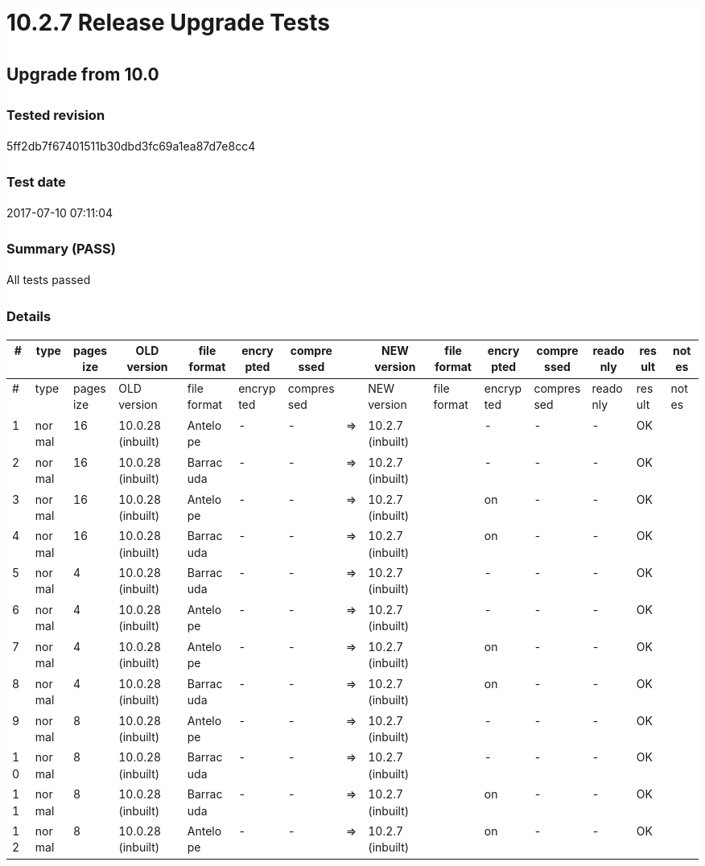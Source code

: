 
# 10.2.7 Release Upgrade Tests


## Upgrade from 10.0


### Tested revision


5ff2db7f67401511b30dbd3fc69a1ea87d7e8cc4


### Test date


2017-07-10 07:11:04


### Summary (PASS)


All tests passed


### Details



| # | type | pagesize | OLD version | file format | encrypted | compressed |  | NEW version | file format | encrypted | compressed | readonly | result | notes |
| --- | --- | --- | --- | --- | --- | --- | --- | --- | --- | --- | --- | --- | --- | --- |
| # | type | pagesize | OLD version | file format | encrypted | compressed |  | NEW version | file format | encrypted | compressed | readonly | result | notes |
| 1 | normal | 16 | 10.0.28 (inbuilt) | Antelope | - | - | => | 10.2.7 (inbuilt) |  | - | - | - | OK |  |
| 2 | normal | 16 | 10.0.28 (inbuilt) | Barracuda | - | - | => | 10.2.7 (inbuilt) |  | - | - | - | OK |  |
| 3 | normal | 16 | 10.0.28 (inbuilt) | Antelope | - | - | => | 10.2.7 (inbuilt) |  | on | - | - | OK |  |
| 4 | normal | 16 | 10.0.28 (inbuilt) | Barracuda | - | - | => | 10.2.7 (inbuilt) |  | on | - | - | OK |  |
| 5 | normal | 4 | 10.0.28 (inbuilt) | Barracuda | - | - | => | 10.2.7 (inbuilt) |  | - | - | - | OK |  |
| 6 | normal | 4 | 10.0.28 (inbuilt) | Antelope | - | - | => | 10.2.7 (inbuilt) |  | - | - | - | OK |  |
| 7 | normal | 4 | 10.0.28 (inbuilt) | Antelope | - | - | => | 10.2.7 (inbuilt) |  | on | - | - | OK |  |
| 8 | normal | 4 | 10.0.28 (inbuilt) | Barracuda | - | - | => | 10.2.7 (inbuilt) |  | on | - | - | OK |  |
| 9 | normal | 8 | 10.0.28 (inbuilt) | Antelope | - | - | => | 10.2.7 (inbuilt) |  | - | - | - | OK |  |
| 10 | normal | 8 | 10.0.28 (inbuilt) | Barracuda | - | - | => | 10.2.7 (inbuilt) |  | - | - | - | OK |  |
| 11 | normal | 8 | 10.0.28 (inbuilt) | Barracuda | - | - | => | 10.2.7 (inbuilt) |  | on | - | - | OK |  |
| 12 | normal | 8 | 10.0.28 (inbuilt) | Antelope | - | - | => | 10.2.7 (inbuilt) |  | on | - | - | OK |  |

